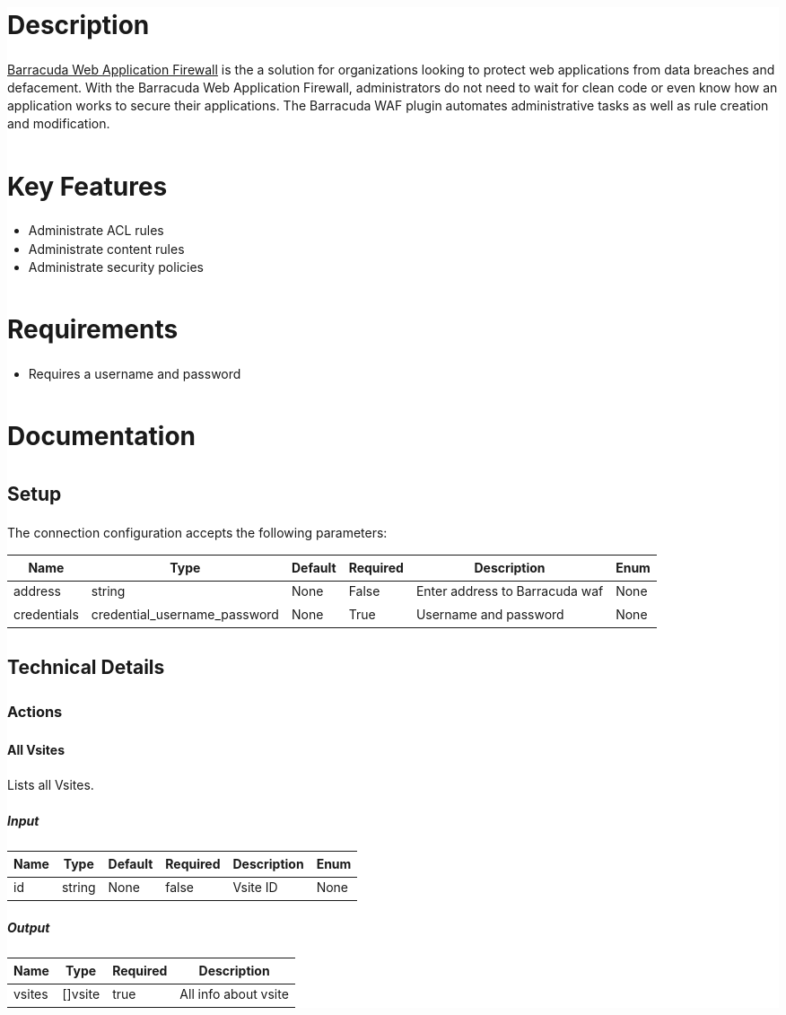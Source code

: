 # Description

[Barracuda Web Application Firewall](https://campus.barracuda.com/product/webapplicationfirewall/) is the a solution for organizations looking to protect web applications from data breaches and defacement. With the Barracuda Web Application Firewall, administrators do not need to wait for clean code or even know how an application works to secure their applications. The Barracuda WAF plugin automates administrative tasks as well as rule creation and modification.

# Key Features

* Administrate ACL rules
* Administrate content rules
* Administrate security policies

# Requirements

* Requires a username and password

# Documentation

## Setup

The connection configuration accepts the following parameters:

|Name|Type|Default|Required|Description|Enum|
|----|----|-------|--------|-----------|----|
|address|string|None|False|Enter address to Barracuda waf|None|
|credentials|credential_username_password|None|True|Username and password|None|

## Technical Details

### Actions

#### All Vsites

Lists all Vsites.

##### Input

|Name|Type|Default|Required|Description|Enum|
|----|----|-------|--------|-----------|----|
|id|string|None|false|Vsite ID|None|

##### Output

|Name|Type|Required|Description|
|----|----|--------|-----------|
|vsites|[]vsite|true|All info about vsite|
